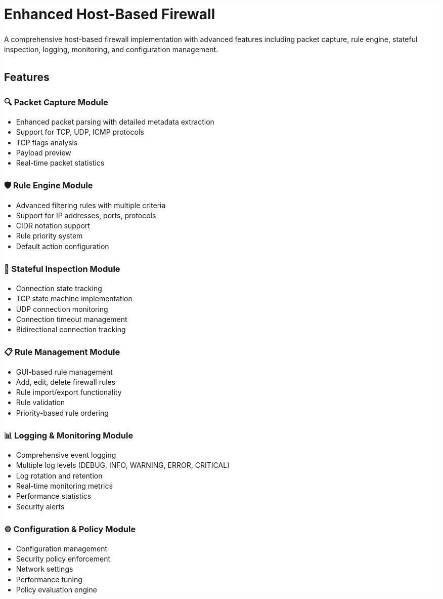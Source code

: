 # Enhanced Host-Based Firewall

A comprehensive host-based firewall implementation with advanced features including packet capture, rule engine, stateful inspection, logging, monitoring, and configuration management.

## Features

### 🔍 Packet Capture Module
- Enhanced packet parsing with detailed metadata extraction
- Support for TCP, UDP, ICMP protocols
- TCP flags analysis
- Payload preview
- Real-time packet statistics

### 🛡️ Rule Engine Module
- Advanced filtering rules with multiple criteria
- Support for IP addresses, ports, protocols
- CIDR notation support
- Rule priority system
- Default action configuration

### 🔄 Stateful Inspection Module
- Connection state tracking
- TCP state machine implementation
- UDP connection monitoring
- Connection timeout management
- Bidirectional connection tracking

### 📋 Rule Management Module
- GUI-based rule management
- Add, edit, delete firewall rules
- Rule import/export functionality
- Rule validation
- Priority-based rule ordering

### 📊 Logging & Monitoring Module
- Comprehensive event logging
- Multiple log levels (DEBUG, INFO, WARNING, ERROR, CRITICAL)
- Log rotation and retention
- Real-time monitoring metrics
- Performance statistics
- Security alerts

### ⚙️ Configuration & Policy Module
- Configuration management
- Security policy enforcement
- Network settings
- Performance tuning
- Policy evaluation engine
